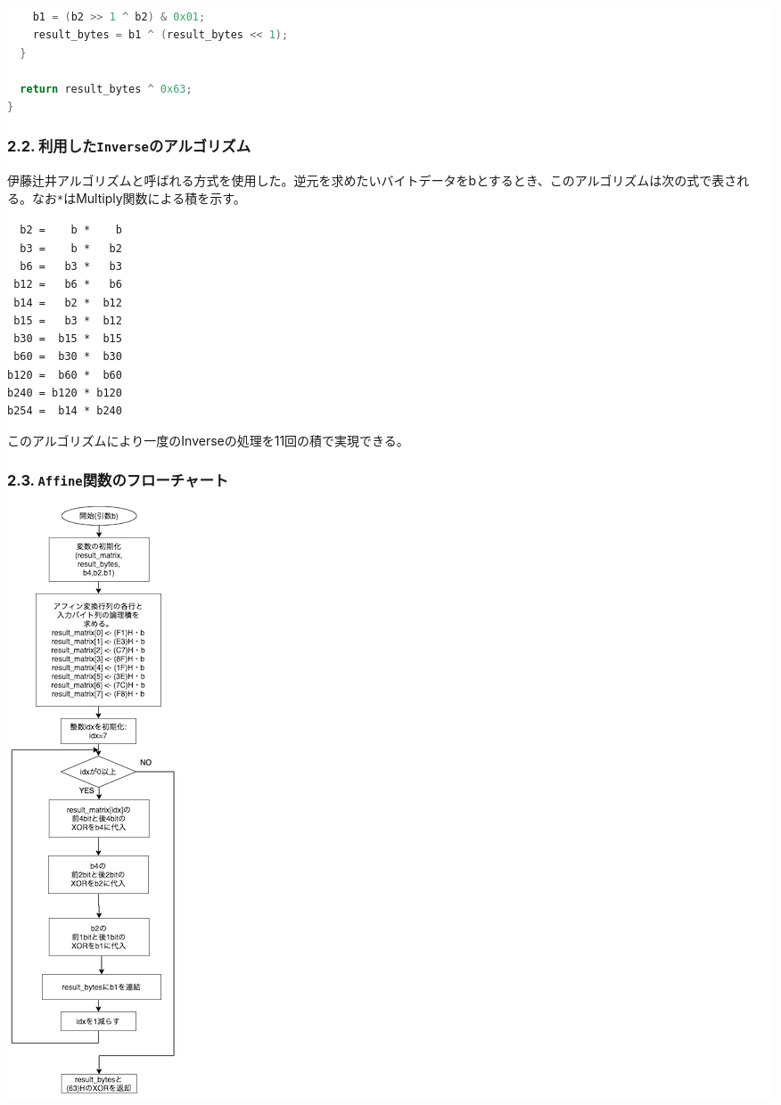 ```c {.line-numbers}
    b1 = (b2 >> 1 ^ b2) & 0x01;
    result_bytes = b1 ^ (result_bytes << 1);
  }

  return result_bytes ^ 0x63;
}
```

### 2.2. 利用した`Inverse`のアルゴリズム
伊藤辻井アルゴリズムと呼ばれる方式を使用した。逆元を求めたいバイトデータをbとするとき、このアルゴリズムは次の式で表される。なお`*`はMultiply関数による積を示す。

```
  b2 =    b *    b  
  b3 =    b *   b2  
  b6 =   b3 *   b3  
 b12 =   b6 *   b6  
 b14 =   b2 *  b12  
 b15 =   b3 *  b12  
 b30 =  b15 *  b15  
 b60 =  b30 *  b30  
b120 =  b60 *  b60  
b240 = b120 * b120  
b254 =  b14 * b240  
```

このアルゴリズムにより一度のInverseの処理を11回の積で実現できる。


### 2.3. `Affine`関数のフローチャート
![Affine関数フローチャート](img/affine_fc.png)
